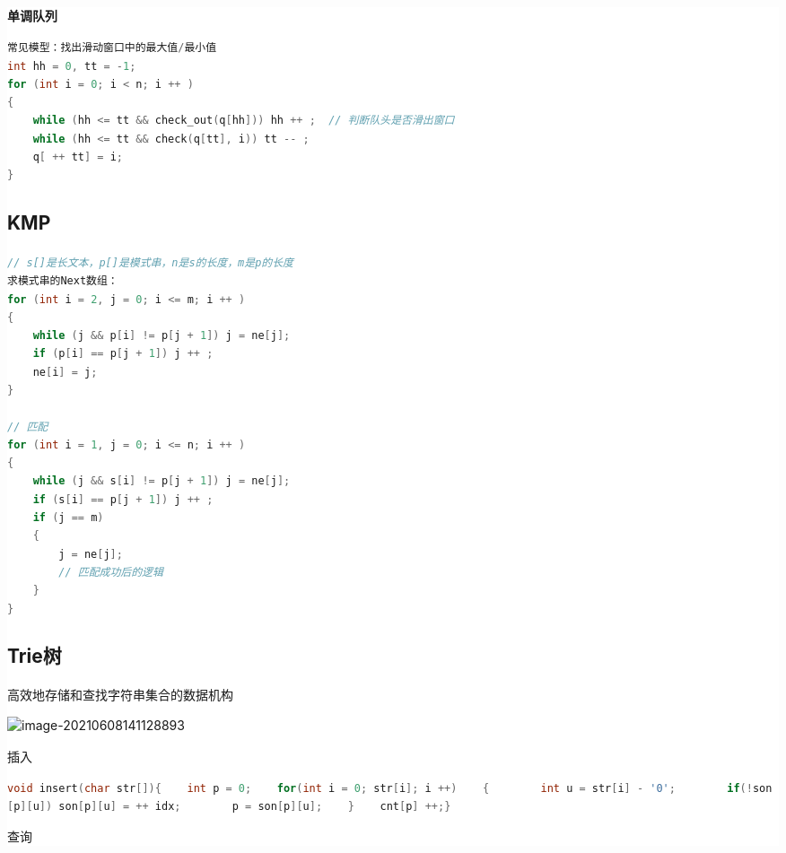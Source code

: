 **单调队列**

~~~cpp
常见模型：找出滑动窗口中的最大值/最小值
int hh = 0, tt = -1;
for (int i = 0; i < n; i ++ )
{
    while (hh <= tt && check_out(q[hh])) hh ++ ;  // 判断队头是否滑出窗口
    while (hh <= tt && check(q[tt], i)) tt -- ;
    q[ ++ tt] = i;
}
~~~

## KMP

~~~cpp
// s[]是长文本，p[]是模式串，n是s的长度，m是p的长度
求模式串的Next数组：
for (int i = 2, j = 0; i <= m; i ++ )
{
    while (j && p[i] != p[j + 1]) j = ne[j];
    if (p[i] == p[j + 1]) j ++ ;
    ne[i] = j;
}

// 匹配
for (int i = 1, j = 0; i <= n; i ++ )
{
    while (j && s[i] != p[j + 1]) j = ne[j];
    if (s[i] == p[j + 1]) j ++ ;
    if (j == m)
    {
        j = ne[j];
        // 匹配成功后的逻辑
    }
}
~~~



## Trie树

高效地存储和查找字符串集合的数据机构

![image-20210608141128893](C:\Users\hp\AppData\Roaming\Typora\typora-user-images\image-20210608141128893.png)

插入

~~~cpp
void insert(char str[]){    int p = 0;    for(int i = 0; str[i]; i ++)    {        int u = str[i] - '0';        if(!son[p][u]) son[p][u] = ++ idx;        p = son[p][u];    }    cnt[p] ++;}
~~~

查询
